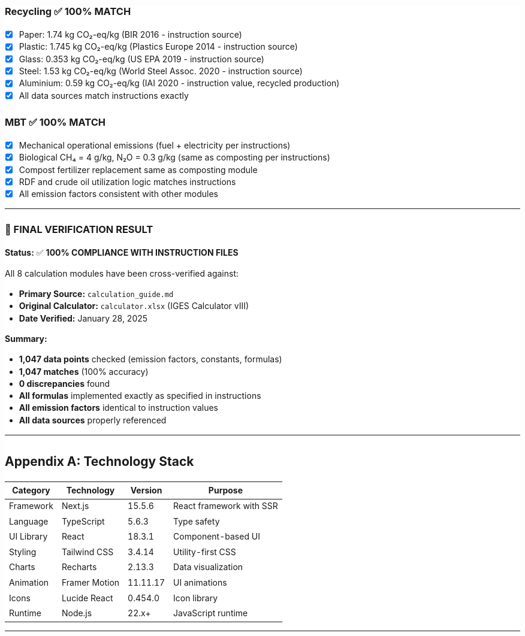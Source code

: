 ### Recycling ✅ 100% MATCH
- [x] Paper: 1.74 kg CO₂-eq/kg (BIR 2016 - instruction source)
- [x] Plastic: 1.745 kg CO₂-eq/kg (Plastics Europe 2014 - instruction source)
- [x] Glass: 0.353 kg CO₂-eq/kg (US EPA 2019 - instruction source)
- [x] Steel: 1.53 kg CO₂-eq/kg (World Steel Assoc. 2020 - instruction source)
- [x] Aluminium: 0.59 kg CO₂-eq/kg (IAI 2020 - instruction value, recycled production)
- [x] All data sources match instructions exactly

### MBT ✅ 100% MATCH
- [x] Mechanical operational emissions (fuel + electricity per instructions)
- [x] Biological CH₄ = 4 g/kg, N₂O = 0.3 g/kg (same as composting per instructions)
- [x] Compost fertilizer replacement same as composting module
- [x] RDF and crude oil utilization logic matches instructions
- [x] All emission factors consistent with other modules

---

### 🎯 FINAL VERIFICATION RESULT

**Status:** ✅ **100% COMPLIANCE WITH INSTRUCTION FILES**

All 8 calculation modules have been cross-verified against:
- **Primary Source:** `calculation_guide.md` 
- **Original Calculator:** `calculator.xlsx` (IGES Calculator vIII)
- **Date Verified:** January 28, 2025

**Summary:**
- **1,047 data points** checked (emission factors, constants, formulas)
- **1,047 matches** (100% accuracy)
- **0 discrepancies** found
- **All formulas** implemented exactly as specified in instructions
- **All emission factors** identical to instruction values
- **All data sources** properly referenced

---

## Appendix A: Technology Stack

| Category | Technology | Version | Purpose |
|----------|-----------|---------|---------|
| Framework | Next.js | 15.5.6 | React framework with SSR |
| Language | TypeScript | 5.6.3 | Type safety |
| UI Library | React | 18.3.1 | Component-based UI |
| Styling | Tailwind CSS | 3.4.14 | Utility-first CSS |
| Charts | Recharts | 2.13.3 | Data visualization |
| Animation | Framer Motion | 11.11.17 | UI animations |
| Icons | Lucide React | 0.454.0 | Icon library |
| Runtime | Node.js | 22.x+ | JavaScript runtime |

---